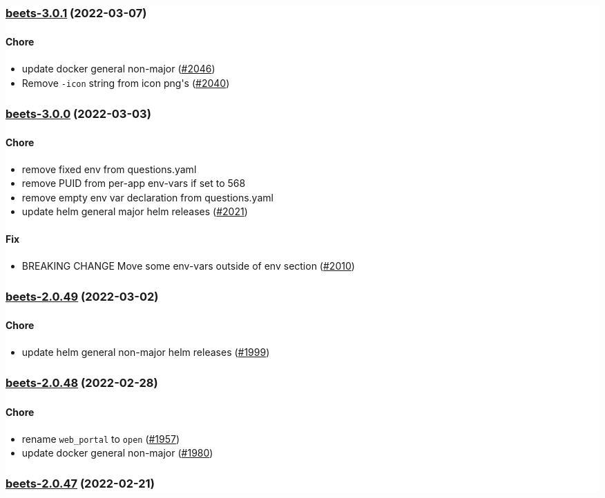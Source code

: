 

<a name="beets-3.0.1"></a>
### [beets-3.0.1](https://github.com/truecharts/apps/compare/beets-3.0.0...beets-3.0.1) (2022-03-07)

#### Chore

* update docker general non-major ([#2046](https://github.com/truecharts/apps/issues/2046))
* Remove `-icon` string from icon png's ([#2040](https://github.com/truecharts/apps/issues/2040))



<a name="beets-3.0.0"></a>
### [beets-3.0.0](https://github.com/truecharts/apps/compare/beets-2.0.49...beets-3.0.0) (2022-03-03)

#### Chore

* remove fixed env from questions.yaml
* remove PUID from per-app env-vars if set to 568
* remove empty env var declaration from questions.yaml
* update helm general major helm releases ([#2021](https://github.com/truecharts/apps/issues/2021))

#### Fix

* BREAKING CHANGE Move some env-vars outside of env section ([#2010](https://github.com/truecharts/apps/issues/2010))



<a name="beets-2.0.49"></a>
### [beets-2.0.49](https://github.com/truecharts/apps/compare/beets-2.0.48...beets-2.0.49) (2022-03-02)

#### Chore

* update helm general non-major helm releases ([#1999](https://github.com/truecharts/apps/issues/1999))



<a name="beets-2.0.48"></a>
### [beets-2.0.48](https://github.com/truecharts/apps/compare/beets-2.0.47...beets-2.0.48) (2022-02-28)

#### Chore

* rename `web_portal` to `open` ([#1957](https://github.com/truecharts/apps/issues/1957))
* update docker general non-major ([#1980](https://github.com/truecharts/apps/issues/1980))



<a name="beets-2.0.47"></a>
### [beets-2.0.47](https://github.com/truecharts/apps/compare/beets-2.0.46...beets-2.0.47) (2022-02-21)
